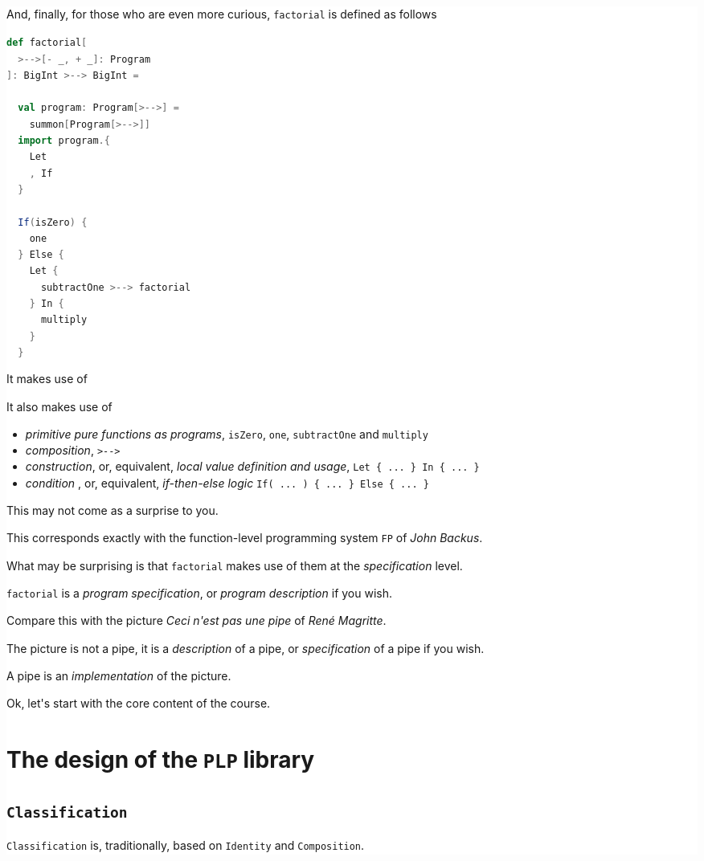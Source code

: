 And, finally, for those who are even more curious, `factorial` is defined as follows

```scala
def factorial[
  >-->[- _, + _]: Program
]: BigInt >--> BigInt =

  val program: Program[>-->] = 
    summon[Program[>-->]]
  import program.{
    Let
    , If
  }

  If(isZero) {
    one
  } Else {
    Let {
      subtractOne >--> factorial
    } In {
      multiply
    }
  }
```

It makes use of 

It also makes use of 

- *primitive pure functions as programs*, `isZero`, `one`, `subtractOne` and `multiply`
- *composition*, `>-->`
- *construction*, or, equivalent, *local value definition and usage*, `Let { ... } In { ... }`
- *condition* , or, equivalent, *if-then-else logic*  `If( ... ) { ... } Else { ... }`

This may not come as a surprise to you.

This corresponds exactly with the function-level programming system `FP` of *John Backus*.

What may be surprising is that `factorial` makes use of them at the *specification* level.

`factorial` is a *program specification*, or *program description* if you wish.

Compare this with the picture *Ceci n'est pas une pipe* of *René Magritte*.

The picture is not a pipe, it is a *description* of a pipe, or *specification* of a pipe if you wish.

A pipe is an *implementation* of the picture.

Ok, let's start with the core content of the course.

# The design of the `PLP` library

## `Classification`

`Classification` is, traditionally, based on `Identity` and `Composition`.
